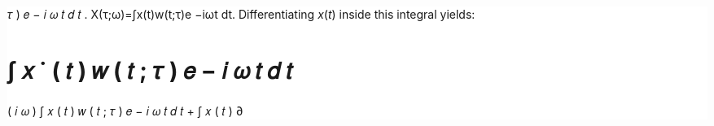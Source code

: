 𝜏
)
𝑒
−
𝑖
𝜔
𝑡
𝑑
𝑡
.
X(τ;ω)=∫x(t)w(t;τ)e
−iωt
dt.
Differentiating $x(t)$ inside this integral yields:

∫
𝑥
˙
(
𝑡
)
𝑤
(
𝑡
;
𝜏
)
𝑒
−
𝑖
𝜔
𝑡
𝑑
𝑡
=
(
𝑖
𝜔
)
∫
𝑥
(
𝑡
)
𝑤
(
𝑡
;
𝜏
)
𝑒
−
𝑖
𝜔
𝑡
𝑑
𝑡
+
∫
𝑥
(
𝑡
)
∂